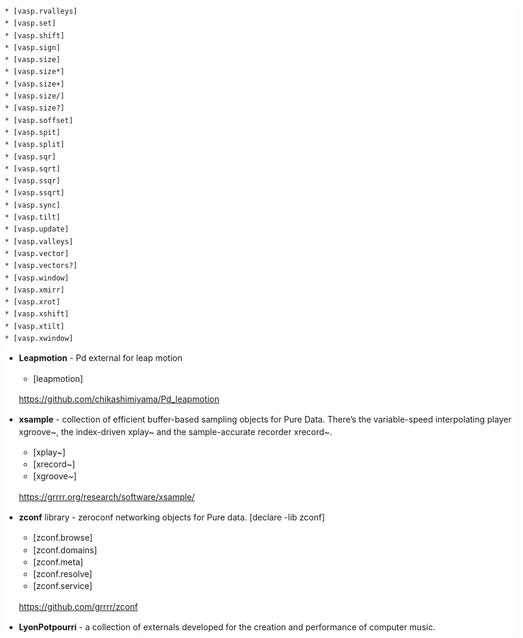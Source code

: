     * [vasp.rvalleys]
    * [vasp.set]
    * [vasp.shift]
    * [vasp.sign]
    * [vasp.size]
    * [vasp.size*]
    * [vasp.size+]
    * [vasp.size/]
    * [vasp.size?]
    * [vasp.soffset]
    * [vasp.spit]
    * [vasp.split]
    * [vasp.sqr]
    * [vasp.sqrt]
    * [vasp.ssqr]
    * [vasp.ssqrt]
    * [vasp.sync]
    * [vasp.tilt]
    * [vasp.update]
    * [vasp.valleys]
    * [vasp.vector]
    * [vasp.vectors?]
    * [vasp.window]
    * [vasp.xmirr]
    * [vasp.xrot]
    * [vasp.xshift]
    * [vasp.xtilt]
    * [vasp.xwindow]

- **Leapmotion** - Pd external for leap motion

    * [leapmotion]

    https://github.com/chikashimiyama/Pd_leapmotion

- **xsample** - collection of efficient buffer-based sampling objects for Pure Data.
    There’s the variable-speed interpolating player xgroove~,
    the index-driven xplay~ and the sample-accurate recorder xrecord~.

    * [xplay~]
    * [xrecord~]
    * [xgroove~]

    https://grrrr.org/research/software/xsample/

- **zconf** library - zeroconf networking objects for Pure data. [declare -lib zconf]

    * [zconf.browse]
    * [zconf.domains]
    * [zconf.meta]
    * [zconf.resolve]
    * [zconf.service]

    https://github.com/grrrr/zconf

- **LyonPotpourri** - a collection of externals developed for the creation and performance of computer music.
